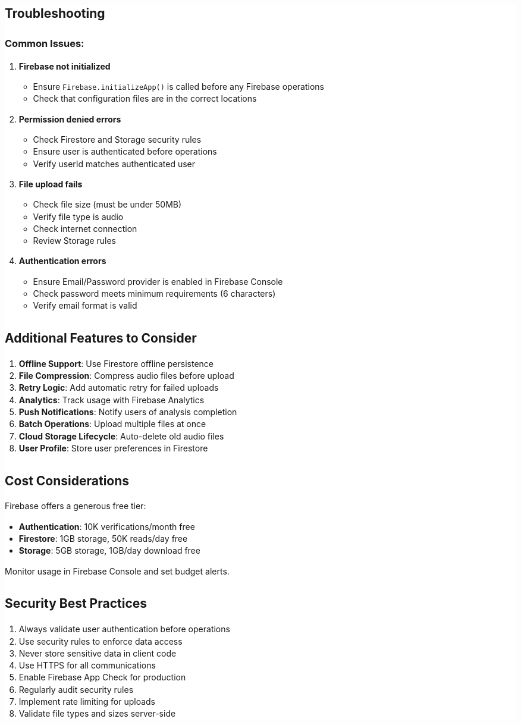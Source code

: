 ## Troubleshooting

### Common Issues:

1. **Firebase not initialized**

   - Ensure `Firebase.initializeApp()` is called before any Firebase operations
   - Check that configuration files are in the correct locations

2. **Permission denied errors**

   - Check Firestore and Storage security rules
   - Ensure user is authenticated before operations
   - Verify userId matches authenticated user

3. **File upload fails**

   - Check file size (must be under 50MB)
   - Verify file type is audio
   - Check internet connection
   - Review Storage rules

4. **Authentication errors**
   - Ensure Email/Password provider is enabled in Firebase Console
   - Check password meets minimum requirements (6 characters)
   - Verify email format is valid

## Additional Features to Consider

1. **Offline Support**: Use Firestore offline persistence
2. **File Compression**: Compress audio files before upload
3. **Retry Logic**: Add automatic retry for failed uploads
4. **Analytics**: Track usage with Firebase Analytics
5. **Push Notifications**: Notify users of analysis completion
6. **Batch Operations**: Upload multiple files at once
7. **Cloud Storage Lifecycle**: Auto-delete old audio files
8. **User Profile**: Store user preferences in Firestore

## Cost Considerations

Firebase offers a generous free tier:

- **Authentication**: 10K verifications/month free
- **Firestore**: 1GB storage, 50K reads/day free
- **Storage**: 5GB storage, 1GB/day download free

Monitor usage in Firebase Console and set budget alerts.

## Security Best Practices

1. Always validate user authentication before operations
2. Use security rules to enforce data access
3. Never store sensitive data in client code
4. Use HTTPS for all communications
5. Enable Firebase App Check for production
6. Regularly audit security rules
7. Implement rate limiting for uploads
8. Validate file types and sizes server-side
